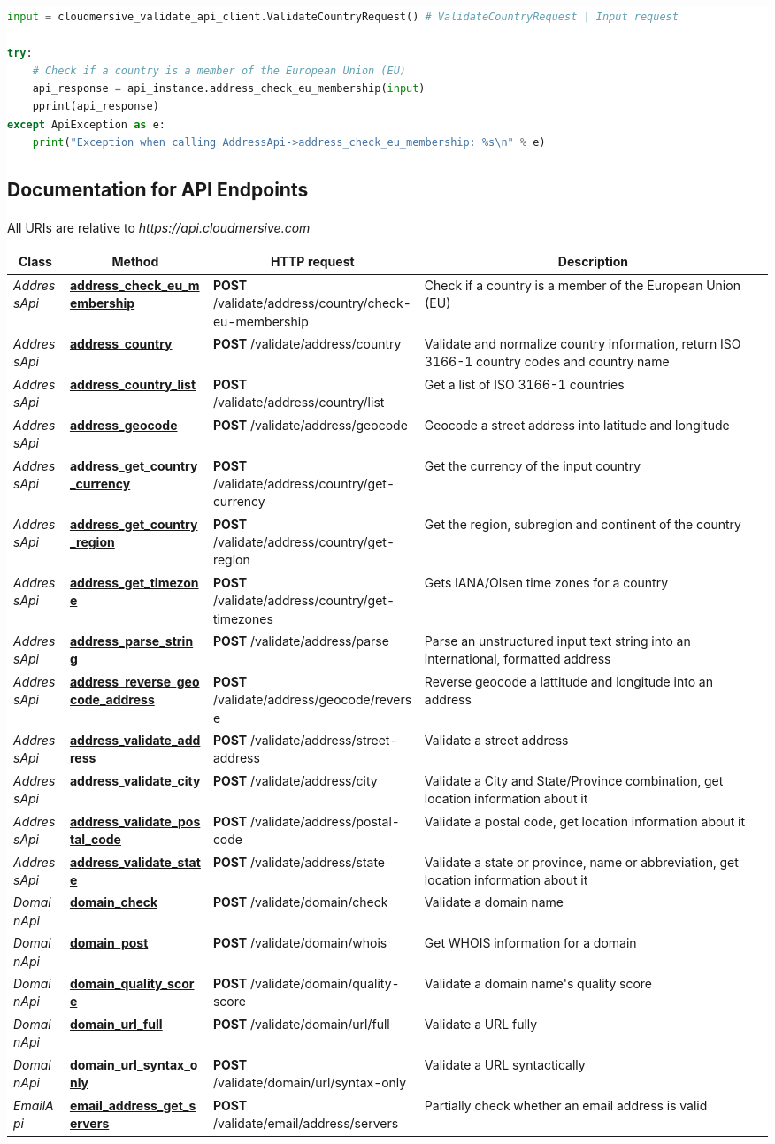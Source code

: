 ```python
input = cloudmersive_validate_api_client.ValidateCountryRequest() # ValidateCountryRequest | Input request

try:
    # Check if a country is a member of the European Union (EU)
    api_response = api_instance.address_check_eu_membership(input)
    pprint(api_response)
except ApiException as e:
    print("Exception when calling AddressApi->address_check_eu_membership: %s\n" % e)

```

## Documentation for API Endpoints

All URIs are relative to *https://api.cloudmersive.com*

Class | Method | HTTP request | Description
------------ | ------------- | ------------- | -------------
*AddressApi* | [**address_check_eu_membership**](docs/AddressApi.md#address_check_eu_membership) | **POST** /validate/address/country/check-eu-membership | Check if a country is a member of the European Union (EU)
*AddressApi* | [**address_country**](docs/AddressApi.md#address_country) | **POST** /validate/address/country | Validate and normalize country information, return ISO 3166-1 country codes and country name
*AddressApi* | [**address_country_list**](docs/AddressApi.md#address_country_list) | **POST** /validate/address/country/list | Get a list of ISO 3166-1 countries
*AddressApi* | [**address_geocode**](docs/AddressApi.md#address_geocode) | **POST** /validate/address/geocode | Geocode a street address into latitude and longitude
*AddressApi* | [**address_get_country_currency**](docs/AddressApi.md#address_get_country_currency) | **POST** /validate/address/country/get-currency | Get the currency of the input country
*AddressApi* | [**address_get_country_region**](docs/AddressApi.md#address_get_country_region) | **POST** /validate/address/country/get-region | Get the region, subregion and continent of the country
*AddressApi* | [**address_get_timezone**](docs/AddressApi.md#address_get_timezone) | **POST** /validate/address/country/get-timezones | Gets IANA/Olsen time zones for a country
*AddressApi* | [**address_parse_string**](docs/AddressApi.md#address_parse_string) | **POST** /validate/address/parse | Parse an unstructured input text string into an international, formatted address
*AddressApi* | [**address_reverse_geocode_address**](docs/AddressApi.md#address_reverse_geocode_address) | **POST** /validate/address/geocode/reverse | Reverse geocode a lattitude and longitude into an address
*AddressApi* | [**address_validate_address**](docs/AddressApi.md#address_validate_address) | **POST** /validate/address/street-address | Validate a street address
*AddressApi* | [**address_validate_city**](docs/AddressApi.md#address_validate_city) | **POST** /validate/address/city | Validate a City and State/Province combination, get location information about it
*AddressApi* | [**address_validate_postal_code**](docs/AddressApi.md#address_validate_postal_code) | **POST** /validate/address/postal-code | Validate a postal code, get location information about it
*AddressApi* | [**address_validate_state**](docs/AddressApi.md#address_validate_state) | **POST** /validate/address/state | Validate a state or province, name or abbreviation, get location information about it
*DomainApi* | [**domain_check**](docs/DomainApi.md#domain_check) | **POST** /validate/domain/check | Validate a domain name
*DomainApi* | [**domain_post**](docs/DomainApi.md#domain_post) | **POST** /validate/domain/whois | Get WHOIS information for a domain
*DomainApi* | [**domain_quality_score**](docs/DomainApi.md#domain_quality_score) | **POST** /validate/domain/quality-score | Validate a domain name&#39;s quality score
*DomainApi* | [**domain_url_full**](docs/DomainApi.md#domain_url_full) | **POST** /validate/domain/url/full | Validate a URL fully
*DomainApi* | [**domain_url_syntax_only**](docs/DomainApi.md#domain_url_syntax_only) | **POST** /validate/domain/url/syntax-only | Validate a URL syntactically
*EmailApi* | [**email_address_get_servers**](docs/EmailApi.md#email_address_get_servers) | **POST** /validate/email/address/servers | Partially check whether an email address is valid